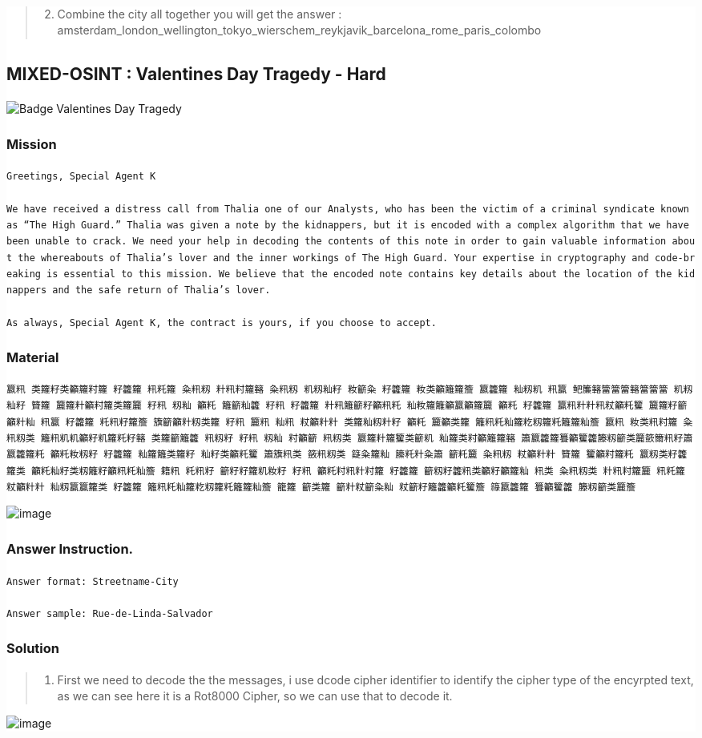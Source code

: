 >  2) Combine the city all together you will get the answer : amsterdam_london_wellington_tokyo_wierschem_reykjavik_barcelona_rome_paris_colombo



## MIXED-OSINT : Valentines Day Tragedy  - Hard 

![Badge Valentines Day Tragedy](https://github.com/user-attachments/assets/9e59a115-dbc5-44e1-b28f-5096c61e09da)

### Mission 

```
Greetings, Special Agent K

We have received a distress call from Thalia one of our Analysts, who has been the victim of a criminal syndicate known as “The High Guard.” Thalia was given a note by the kidnappers, but it is encoded with a complex algorithm that we have been unable to crack. We need your help in decoding the contents of this note in order to gain valuable information about the whereabouts of Thalia’s lover and the inner workings of The High Guard. Your expertise in cryptography and code-breaking is essential to this mission. We believe that the encoded note contains key details about the location of the kidnappers and the safe return of Thalia’s lover.

As always, Special Agent K, the contract is yours, if you choose to accept. 
```

### Material 

```
籝籸 类籮籽类籲籮籿籮 籽籱籮 籸籷籮 粂籸籾 籵籸籿籮簵 粂籸籾 籶籾籼籽 籹籪粂 籽籱籮 籹类籲籬籮簷 籝籱籮 籼籾籶 籸籯 鲃簾簵簹簹簹簵簹簹簹 籶籾籼籽 籫籮 籭籮籵籲籿籮类籮籭 籽籸 籾籼 籲籷 籬籪籼籱 籽籸 籽籱籮 籵籸籬籪籽籲籸籷 籼籹籮籬籲籯籲籮籭 籲籷 籽籱籮 籯籸籵籵籸粀籲籷籰 籭籮籽籪籲籵籼 籸籯 籽籱籮 籷籸籽籮簷 籏籪籲籵籾类籮 籽籸 籭籸 籼籸 粀籲籵籵 类籮籼籾籵籽 籲籷 籭籲类籮 籬籸籷籼籮籺籾籮籷籬籮籼簷 籝籸 籹类籸籿籮 粂籸籾类 籬籸籶籶籲籽籶籮籷籽簵 类籮籪籬籱 籸籾籽 籽籸 籾籼 籿籲籪 籸籾类 籝籮籵籮籰类籪籶 籼籮类籿籲籬籮簵 簫籝籱籮籑籲籰籱籐籾籪类籭籨籋籸籽簫 籝籱籮籷 籲籷籹籾籽 籽籱籮 籼籮籬类籮籽 籼籽类籲籷籰 簫籏籸类 籢籸籾类 籎粂籮籼 籘籷籵粂簫 籪籷籭 粂籸籾 粀籲籵籵 籫籮 籰籲籿籮籷 籯籾类籽籱籮类 籲籷籼籽类籾籬籽籲籸籷籼簷 籍籸 籷籸籽 籪籽籽籮籶籹籽 籽籸 籲籷籿籸籵籿籮 籽籱籮 籪籾籽籱籸类籲籽籲籮籼 籸类 粂籸籾类 籵籸籿籮籭 籸籷籮 粀籲籵籵 籼籾籯籯籮类 籽籱籮 籬籸籷籼籮籺籾籮籷籬籮籼簷 籠籮 籪类籮 籪籵粀籪粂籼 粀籪籽籬籱籲籷籰簷 簶籝籱籮 籑籲籰籱 籐籾籪类籭簷 
```

![image](https://github.com/user-attachments/assets/923b25f4-e1d4-4c20-9cfc-dd90d9377383)

### Answer Instruction. 

```
Answer format: Streetname-City

Answer sample: Rue-de-Linda-Salvador
```

### Solution 


> 1) First we need to decode the the messages, i use dcode cipher identifier to identify the cipher type of the encyrpted text, as we can see here it is a Rot8000 Cipher, so we can use that to decode it. 

![image](https://github.com/user-attachments/assets/cc96e2e4-c25f-4a18-9eeb-fe358c84e860)
